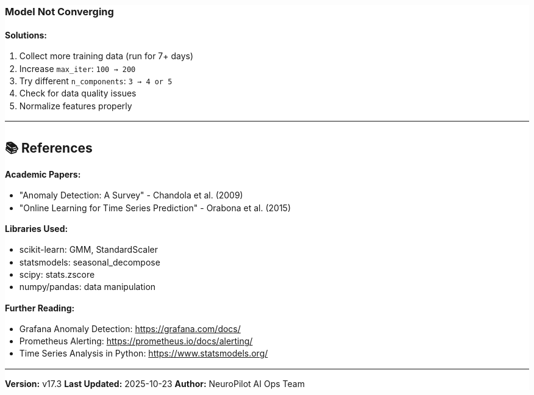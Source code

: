 
### Model Not Converging

**Solutions:**
1. Collect more training data (run for 7+ days)
2. Increase `max_iter`: `100 → 200`
3. Try different `n_components`: `3 → 4 or 5`
4. Check for data quality issues
5. Normalize features properly

---

## 📚 References

**Academic Papers:**
- "Anomaly Detection: A Survey" - Chandola et al. (2009)
- "Online Learning for Time Series Prediction" - Orabona et al. (2015)

**Libraries Used:**
- scikit-learn: GMM, StandardScaler
- statsmodels: seasonal_decompose
- scipy: stats.zscore
- numpy/pandas: data manipulation

**Further Reading:**
- Grafana Anomaly Detection: https://grafana.com/docs/
- Prometheus Alerting: https://prometheus.io/docs/alerting/
- Time Series Analysis in Python: https://www.statsmodels.org/

---

**Version:** v17.3
**Last Updated:** 2025-10-23
**Author:** NeuroPilot AI Ops Team
